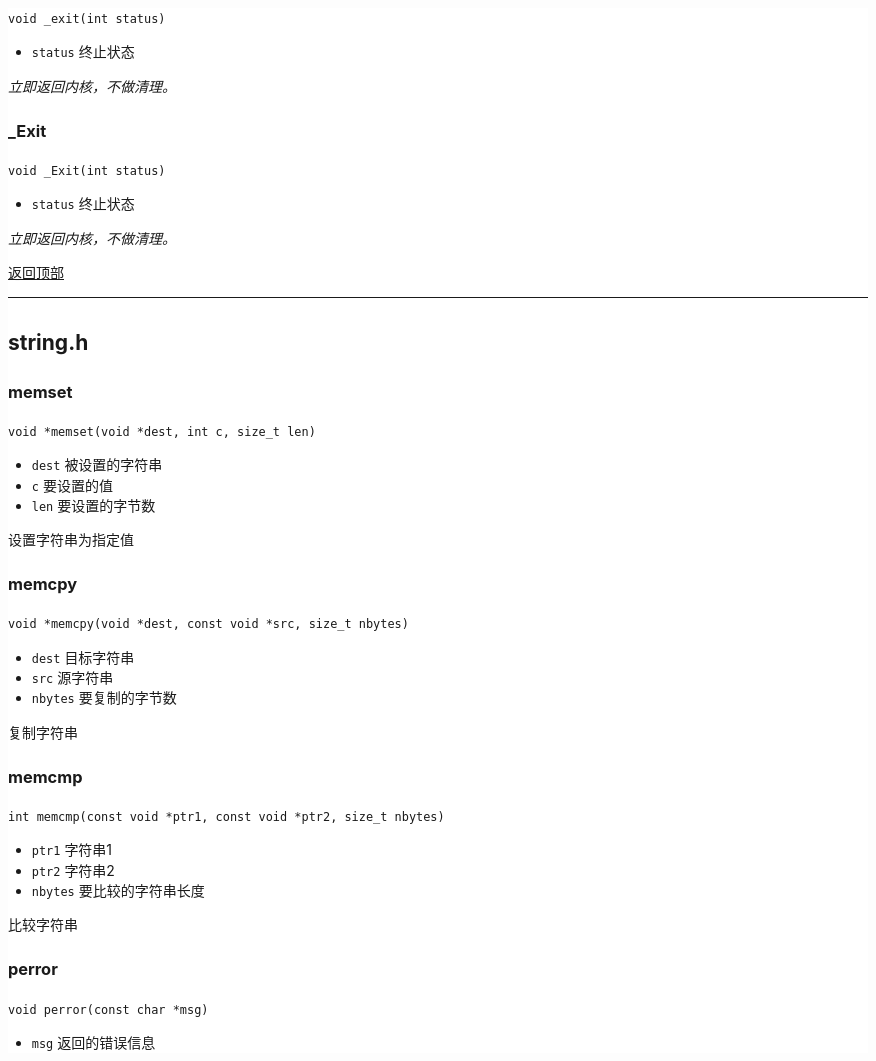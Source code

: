 `void _exit(int status)`

- `status` 终止状态

*立即返回内核，不做清理。*

### _Exit

`void _Exit(int status)`

- `status` 终止状态

*立即返回内核，不做清理。*

[返回顶部](#POSIX接口)

---



## string.h

### memset

`void *memset(void *dest, int c, size_t len)`

- `dest` 被设置的字符串
- `c` 要设置的值
- `len` 要设置的字节数

设置字符串为指定值

### memcpy

`void *memcpy(void *dest, const void *src, size_t nbytes)`

- `dest` 目标字符串
- `src` 源字符串
- `nbytes` 要复制的字节数

复制字符串

### memcmp

`int memcmp(const void *ptr1, const void *ptr2, size_t nbytes)`

- `ptr1` 字符串1
- `ptr2` 字符串2
- `nbytes` 要比较的字符串长度

比较字符串

### perror

`void perror(const char *msg)`

- `msg` 返回的错误信息
